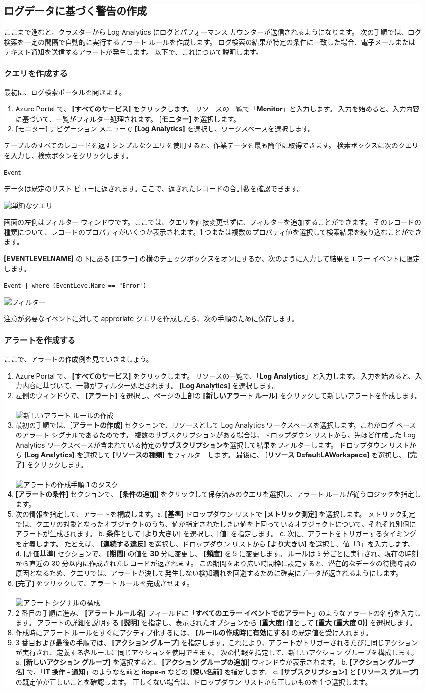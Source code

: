 ## <a name="creating-alerts-based-on-log-data"></a>ログデータに基づく警告の作成

ここまで進むと、クラスターから Log Analytics にログとパフォーマンス カウンターが送信されるようになります。 次の手順では、ログ検索を一定の間隔で自動的に実行するアラート ルールを作成します。 ログ検索の結果が特定の条件に一致した場合、電子メールまたはテキスト通知を送信するアラートが発生します。 以下で、これについて説明します。

### <a name="create-a-query"></a>クエリを作成する

最初に、ログ検索ポータルを開きます。

1. Azure Portal で、 **[すべてのサービス]** をクリックします。 リソースの一覧で「**Monitor**」と入力します。 入力を始めると、入力内容に基づいて、一覧がフィルター処理されます。 **[モニター]** を選択します。
2. [モニター] ナビゲーション メニューで **[Log Analytics]** を選択し、ワークスペースを選択します。

テーブルのすべてのレコードを返すシンプルなクエリを使用すると、作業データを最も簡単に取得できます。 検索ボックスに次のクエリを入力し、検索ボタンをクリックします。

```
Event
```

データは既定のリスト ビューに返されます。ここで、返されたレコードの合計数を確認できます。

![単純なクエリ](media/configure-azure-monitor/log-analytics-portal-eventlist-01.png)

画面の左側はフィルター ウィンドウです。ここでは、クエリを直接変更せずに、フィルターを追加することができます。  そのレコードの種類について、レコードのプロパティがいくつか表示されます。1 つまたは複数のプロパティ値を選択して検索結果を絞り込むことができます。

**[EVENTLEVELNAME]** の下にある **[エラー]** の横のチェックボックスをオンにするか、次のように入力して結果をエラー イベントに限定します。

```
Event | where (EventLevelName == "Error")
```

![フィルター](media/configure-azure-monitor/log-analytics-portal-eventlist-02.png)

注意が必要なイベントに対して approriate クエリを作成したら、次の手順のために保存します。

### <a name="create-alerts"></a>アラートを作成する
ここで、アラートの作成例を見ていきましょう。

1. Azure Portal で、 **[すべてのサービス]** をクリックします。 リソースの一覧で、「**Log Analytics**」と入力します。 入力を始めると、入力内容に基づいて、一覧がフィルター処理されます。 **[Log Analytics]** を選択します。
2. 左側のウィンドウで、 **[アラート]** を選択し、ページの上部の **[新しいアラート ルール]** をクリックして新しいアラートを作成します。<br><br> ![新しいアラート ルールの作成](media/configure-azure-monitor/alert-rule-02.png)<br>
3. 最初の手順では、**[アラートの作成]** セクションで、リソースとして Log Analytics ワークスペースを選択します。これがログ ベースのアラート シグナルであるためです。  複数のサブスクリプションがある場合は、ドロップダウン リストから、先ほど作成した Log Analytics ワークスペースが含まれている特定の**サブスクリプション**を選択して結果をフィルターします。  ドロップダウン リストから **[Log Analytics]** を選択して **[リソースの種類]** をフィルターします。  最後に、 **[リソース**  **DefaultLAWorkspace]** を選択し、 **[完了]** をクリックします。<br><br> ![アラートの作成手順 1 のタスク](media/configure-azure-monitor/alert-rule-03.png)<br>
4. **[アラートの条件]** セクションで、 **[条件の追加]** をクリックして保存済みのクエリを選択し、アラート ルールが従うロジックを指定します。
5. 次の情報を指定して、アラートを構成します。a. **[基準]** ドロップダウン リストで **[メトリック測定]** を選択します。  メトリック測定では、クエリの対象となったオブジェクトのうち、値が指定されたしきい値を上回っているオブジェクトについて、それぞれ別個にアラートが生成されます。
   b. **条件**として [**より大きい**] を選択し、[値] を指定します。
   c. 次に、アラートをトリガーするタイミングを定義します。 たとえば、 **[連続する違反]** を選択し、ドロップダウン リストから **[より大きい]** を選択し、値「3」を入力します。
   d. [評価基準] セクションで、 **[期間]** の値を **30** 分に変更し、 **[頻度]** を 5 に変更します。 ルールは 5 分ごとに実行され、現在の時刻から直近の 30 分以内に作成されたレコードが返されます。  この期間をより広い時間枠に設定すると、潜在的なデータの待機時間の原因となるため、クエリでは、アラートが決して発生しない検知漏れを回避するために確実にデータが返されるようにします。
6. **[完了]** をクリックして、アラート ルールを完成させます。<br><br> ![アラート シグナルの構成](media/configure-azure-monitor/alert-signal-logic-02.png)<br>
7. 2 番目の手順に進み、 **[アラート ルール名]** フィールドに「**すべてのエラー イベントでのアラート**」のようなアラートの名前を入力します。  アラートの詳細を説明する **[説明]** を指定し、表示されたオプションから **[重大度]** 値として **[重大 (重大度 0)]** を選択します。
8. 作成時にアラート ルールをすぐにアクティブ化するには、 **[ルールの作成時に有効にする]** の既定値を受け入れます。
9. 3 番目および最後の手順では、 **[アクション グループ]** を指定します。これにより、アラートがトリガーされるたびに同じアクションが実行され、定義する各ルールに同じアクションを使用できます。 次の情報を指定して、新しいアクション グループを構成します。a. **[新しいアクション グループ]** を選択すると、 **[アクション グループの追加]** ウィンドウが表示されます。
   b. **[アクション グループ名]** で、「**IT 操作 - 通知**」のような名前と **itops-n** などの **[短い名前]** を指定します。
   c. **[サブスクリプション]** と **[リソース グループ]** の既定値が正しいことを確認します。 正しくない場合は、ドロップダウン リストから正しいものを 1 つ選択します。